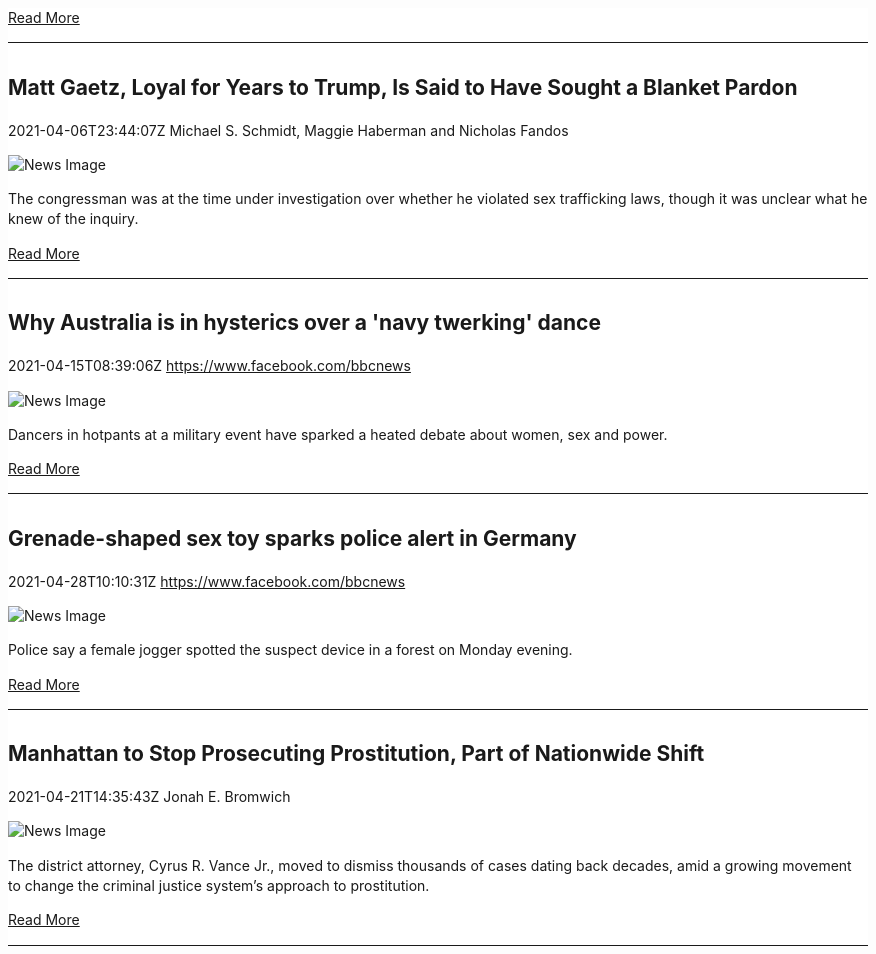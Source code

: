 [Read More](https://lifehacker.com/how-to-talk-to-your-partner-about-opening-the-relations-1846696287)

---
    
## Matt Gaetz, Loyal for Years to Trump, Is Said to Have Sought a Blanket Pardon

2021-04-06T23:44:07Z Michael S. Schmidt, Maggie Haberman and Nicholas Fandos

![News Image](https://static01.nyt.com/images/2021/04/06/us/politics/06dc-gaetz/merlin_170263383_ddfd807b-d425-43c9-8240-3a567e3fc04f-facebookJumbo.jpg)

The congressman was at the time under investigation over whether he violated sex trafficking laws, though it was unclear what he knew of the inquiry.

[Read More](https://www.nytimes.com/2021/04/06/us/politics/matt-gaetz-trump-pardon.html)

---
    
## Why Australia is in hysterics over a 'navy twerking' dance

2021-04-15T08:39:06Z https://www.facebook.com/bbcnews

![News Image](https://ichef.bbci.co.uk/news/1024/branded_news/17DC8/production/_118063779_c33922dc-535d-403c-a662-4cfae47e39b8.png)

Dancers in hotpants at a military event have sparked a heated debate about women, sex and power.

[Read More](https://www.bbc.co.uk/news/world-australia-56754868)

---
    
## Grenade-shaped sex toy sparks police alert in Germany

2021-04-28T10:10:31Z https://www.facebook.com/bbcnews

![News Image](https://ichef.bbci.co.uk/news/1024/branded_news/17F7D/production/_118237189_bild.jpg)

Police say a female jogger spotted the suspect device in a forest on Monday evening.

[Read More](https://www.bbc.co.uk/news/world-europe-56912481)

---
    
## Manhattan to Stop Prosecuting Prostitution, Part of Nationwide Shift

2021-04-21T14:35:43Z Jonah E. Bromwich

![News Image](https://static01.nyt.com/images/2021/04/21/nyregion/21nyvance-prostitution/21nyvance-prostitution-facebookJumbo.jpg)

The district attorney, Cyrus R. Vance Jr., moved to dismiss thousands of cases dating back decades, amid a growing movement to change the criminal justice system’s approach to prostitution.

[Read More](https://www.nytimes.com/2021/04/21/nyregion/manhattan-to-stop-prosecuting-prostitution.html)

---
    